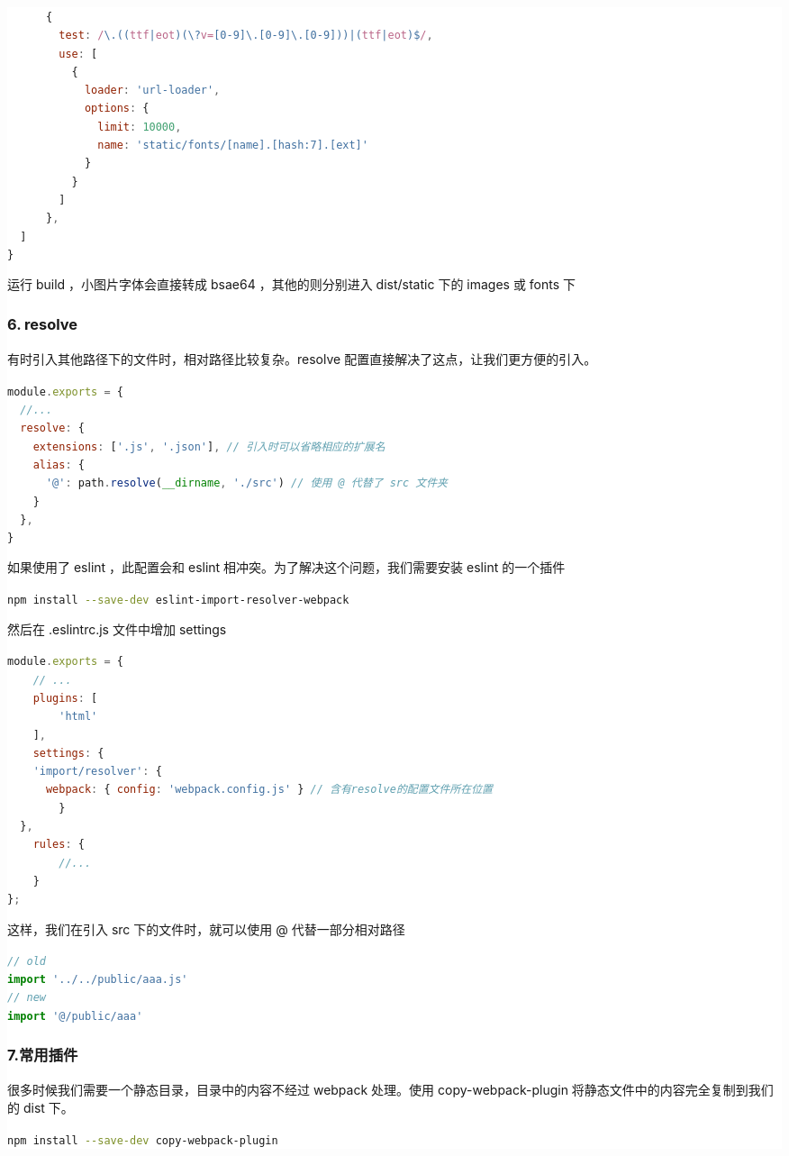 ```js
      {
        test: /\.((ttf|eot)(\?v=[0-9]\.[0-9]\.[0-9]))|(ttf|eot)$/,
        use: [
          {
            loader: 'url-loader',
            options: {
              limit: 10000,
              name: 'static/fonts/[name].[hash:7].[ext]'
            }
          }
        ]
      },
  ]
}
```
运行 build ，小图片字体会直接转成 bsae64 ，其他的则分别进入 dist/static 下的 images 或 fonts 下

### 6. resolve
有时引入其他路径下的文件时，相对路径比较复杂。resolve 配置直接解决了这点，让我们更方便的引入。
```js
module.exports = {
  //...
  resolve: {
    extensions: ['.js', '.json'], // 引入时可以省略相应的扩展名
    alias: {
      '@': path.resolve(__dirname, './src') // 使用 @ 代替了 src 文件夹
    }
  },
}
```
如果使用了 eslint ，此配置会和 eslint 相冲突。为了解决这个问题，我们需要安装 eslint 的一个插件
```bash
npm install --save-dev eslint-import-resolver-webpack
```
然后在 .eslintrc.js 文件中增加 settings
```js
module.exports = {
	// ...
	plugins: [
		'html'
	],
	settings: {
    'import/resolver': {
      webpack: { config: 'webpack.config.js' } // 含有resolve的配置文件所在位置
		}
  },
	rules: {
		//...
	}
};
```
这样，我们在引入 src 下的文件时，就可以使用 @ 代替一部分相对路径
```js
// old
import '../../public/aaa.js'
// new
import '@/public/aaa'
```
### 7.常用插件
很多时候我们需要一个静态目录，目录中的内容不经过 webpack 处理。使用 copy-webpack-plugin 将静态文件中的内容完全复制到我们的 dist 下。
```bash
npm install --save-dev copy-webpack-plugin
```
